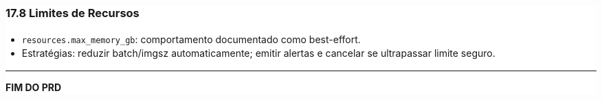```javascript
```

### 17.8 Limites de Recursos
- `resources.max_memory_gb`: comportamento documentado como best-effort.
- Estratégias: reduzir batch/imgsz automaticamente; emitir alertas e cancelar se ultrapassar limite seguro.

---

**FIM DO PRD**
